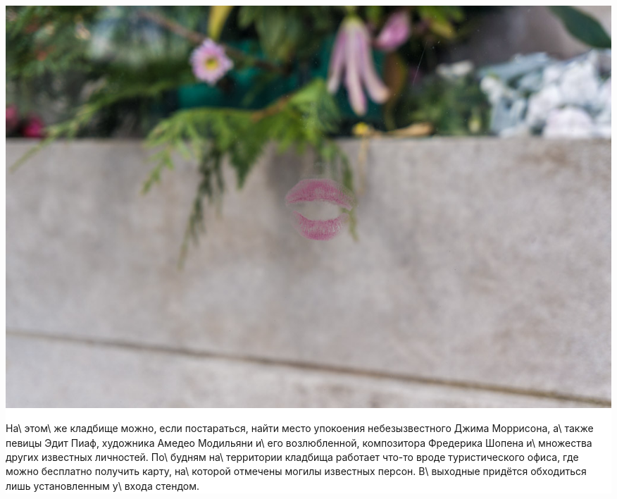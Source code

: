 ![](/images/travel/2015-02-paris/paris-pere-lachaise-wilde-2.jpg)

На\ этом\ же кладбище можно, если постараться, найти место упокоения небезызвестного Джима Моррисона, а\ также певицы
Эдит Пиаф, художника Амедео Модильяни и\ его возлюбленной, композитора Фредерика Шопена и\ множества других известных
личностей. По\ будням на\ территории кладбища работает что-то вроде туристического офиса, где можно бесплатно получить
карту, на\ которой отмечены могилы известных персон. В\ выходные придётся обходиться лишь установленным у\ входа
стендом.
